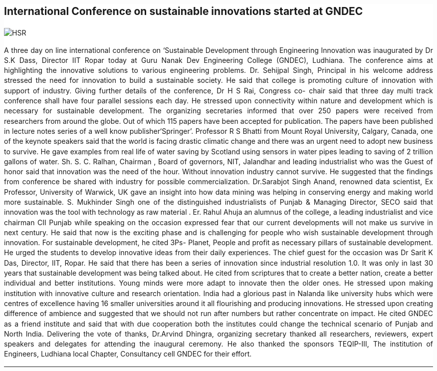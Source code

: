 
## International Conference on sustainable innovations started at GNDEC

![HSR](Images/conf3.jpeg)

<p align=justify>
A three day on line international conference on ‘Sustainable Development through Engineering Innovation was inaugurated by Dr S.K Dass, Director IIT Ropar today at Guru Nanak Dev Engineering College (GNDEC), Ludhiana. The conference aims at highlighting the innovative solutions to various engineering problems. Dr. Sehijpal Singh, Principal in his welcome address stressed the need for innovation to build a sustainable society. He said that college is promoting culture of innovation with support of industry. Giving further details of the conference, Dr H S Rai, Congress co- chair said that three day multi track conference shall have four parallel sessions each day. He stressed upon connectivity within nature and development which is necessary for sustainable development. The organizing secretaries informed that over 250 papers were received from researchers from around the globe. Out of which 115 papers have been accepted for publication. The papers have been published in lecture notes series of a well know publisher‘Springer’.
Professor R S Bhatti from Mount Royal University, Calgary, Canada, one of the keynote speakers said that the world is facing drastic climatic change and there was an urgent need to adopt new business to survive. He gave examples from real life of water saving by Scotland using sensors in water pipes leading to saving of 2 trillion gallons of water. Sh. S. C. Ralhan, Chairman , Board of governors, NIT, Jalandhar and leading industrialist who was the Guest of honor said that innovation was the need of the hour. Without innovation industry cannot survive. He suggested that the findings from conference be shared with industry for possible commercialization. Dr.Sarabjot Singh Anand, renowned data scientist, Ex Professor, University of Warwick, UK gave an insight into how data mining was helping in conserving energy and making world more sustainable. S. Mukhinder Singh one of the distinguished industrialists of Punjab & Managing Director, SECO said that innovation was the tool with technology as raw material . Er. Rahul Ahuja an alumnus of the college, a leading industrialist and vice chairman CII Punjab  while speaking on the occasion expressed fear that our current developments will not make us survive in next century. He said that now is the exciting phase and is challenging for people who wish sustainable development through innovation. For sustainable development, he cited 3Ps- Planet, People and profit as necessary pillars of sustainable development. He urged the students to develop innovative ideas from their daily experiences.
The chief guest for the occasion was Dr Sarit K Das, Director, IIT, Ropar. He said that there has been a series of innovation since industrial resolution 1.0. It was only in last 30 years that sustainable development was being talked about. He cited from scriptures that to create a better nation, create a better individual and better institutions. Young minds were more adapt to innovate then the older ones. He stressed upon making institution with innovative culture and research orientation. India had a glorious past in Nalanda like university hubs which were centres of excellence having 16 smaller universities around it all flourishing and producing innovations. He stressed upon creating difference of ambience and suggested that we should not run after numbers but rather concentrate on impact. He cited GNDEC as a friend institute and said that with due cooperation both the institutes could change the technical scenario of Punjab and North India.
Delivering the vote of thanks, Dr.Arvind Dhingra, organizing secretary thanked all researchers, reviewers, expert speakers and delegates for attending the inaugural ceremony.  He also thanked the sponsors TEQIP-III, The institution of Engineers, Ludhiana local Chapter, Consultancy cell GNDEC for their effort.
</p>

---
